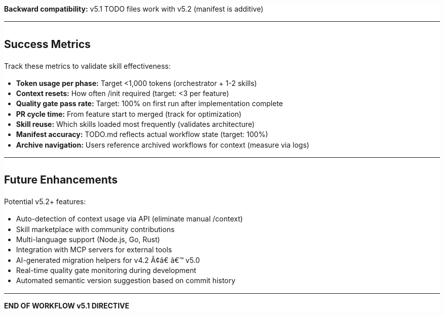 **Backward compatibility:** v5.1 TODO files work with v5.2 (manifest is additive)

---

## Success Metrics

Track these metrics to validate skill effectiveness:

- **Token usage per phase:** Target <1,000 tokens (orchestrator + 1-2 skills)
- **Context resets:** How often /init required (target: <3 per feature)
- **Quality gate pass rate:** Target: 100% on first run after implementation complete
- **PR cycle time:** From feature start to merged (track for optimization)
- **Skill reuse:** Which skills loaded most frequently (validates architecture)
- **Manifest accuracy:** TODO.md reflects actual workflow state (target: 100%)
- **Archive navigation:** Users reference archived workflows for context (measure via logs)

---

## Future Enhancements

Potential v5.2+ features:

- Auto-detection of context usage via API (eliminate manual /context)
- Skill marketplace with community contributions
- Multi-language support (Node.js, Go, Rust)
- Integration with MCP servers for external tools
- AI-generated migration helpers for v4.2 Ã¢â€ â€™ v5.0
- Real-time quality gate monitoring during development
- Automated semantic version suggestion based on commit history

---

**END OF WORKFLOW v5.1 DIRECTIVE**
